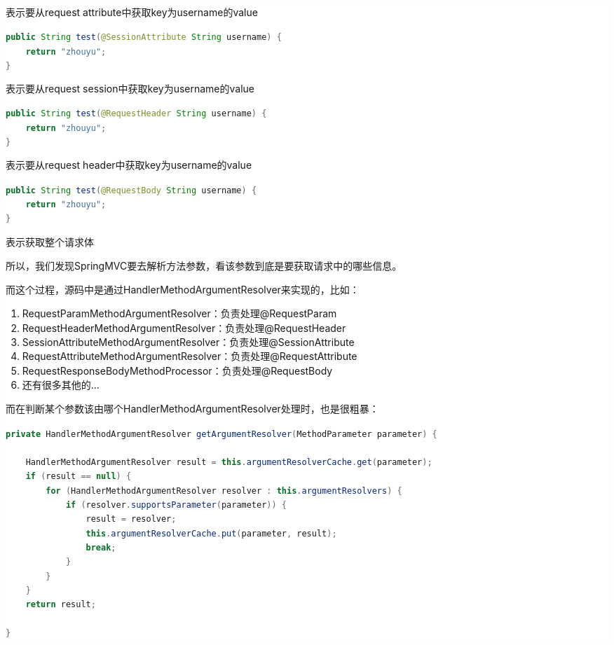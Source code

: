 表示要从request attribute中获取key为username的value





```java
public String test(@SessionAttribute String username) {
    return "zhouyu";
}
```

表示要从request session中获取key为username的value



```java
public String test(@RequestHeader String username) {
    return "zhouyu";
}
```

表示要从request header中获取key为username的value



```java
public String test(@RequestBody String username) {
    return "zhouyu";
}
```

表示获取整个请求体



所以，我们发现SpringMVC要去解析方法参数，看该参数到底是要获取请求中的哪些信息。



而这个过程，源码中是通过HandlerMethodArgumentResolver来实现的，比如：

1. RequestParamMethodArgumentResolver：负责处理@RequestParam
2. RequestHeaderMethodArgumentResolver：负责处理@RequestHeader
3. SessionAttributeMethodArgumentResolver：负责处理@SessionAttribute
4. RequestAttributeMethodArgumentResolver：负责处理@RequestAttribute
5. RequestResponseBodyMethodProcessor：负责处理@RequestBody
6. 还有很多其他的...



而在判断某个参数该由哪个HandlerMethodArgumentResolver处理时，也是很粗暴：

```java
private HandlerMethodArgumentResolver getArgumentResolver(MethodParameter parameter) {
    
    HandlerMethodArgumentResolver result = this.argumentResolverCache.get(parameter);
	if (result == null) {
    	for (HandlerMethodArgumentResolver resolver : this.argumentResolvers) {
        	if (resolver.supportsParameter(parameter)) {
            	result = resolver;
            	this.argumentResolverCache.put(parameter, result);
            	break;
        	}
    	}
	}
	return result;

}
```
